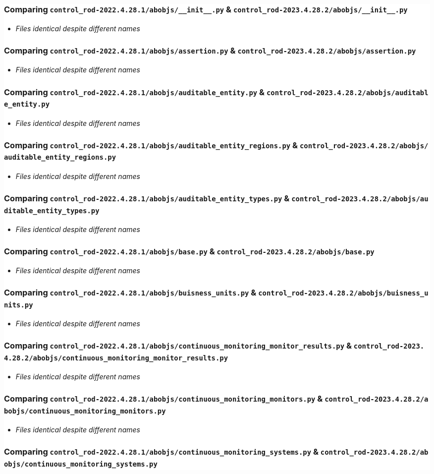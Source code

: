 ### Comparing `control_rod-2022.4.28.1/abobjs/__init__.py` & `control_rod-2023.4.28.2/abobjs/__init__.py`

 * *Files identical despite different names*

### Comparing `control_rod-2022.4.28.1/abobjs/assertion.py` & `control_rod-2023.4.28.2/abobjs/assertion.py`

 * *Files identical despite different names*

### Comparing `control_rod-2022.4.28.1/abobjs/auditable_entity.py` & `control_rod-2023.4.28.2/abobjs/auditable_entity.py`

 * *Files identical despite different names*

### Comparing `control_rod-2022.4.28.1/abobjs/auditable_entity_regions.py` & `control_rod-2023.4.28.2/abobjs/auditable_entity_regions.py`

 * *Files identical despite different names*

### Comparing `control_rod-2022.4.28.1/abobjs/auditable_entity_types.py` & `control_rod-2023.4.28.2/abobjs/auditable_entity_types.py`

 * *Files identical despite different names*

### Comparing `control_rod-2022.4.28.1/abobjs/base.py` & `control_rod-2023.4.28.2/abobjs/base.py`

 * *Files identical despite different names*

### Comparing `control_rod-2022.4.28.1/abobjs/buisness_units.py` & `control_rod-2023.4.28.2/abobjs/buisness_units.py`

 * *Files identical despite different names*

### Comparing `control_rod-2022.4.28.1/abobjs/continuous_monitoring_monitor_results.py` & `control_rod-2023.4.28.2/abobjs/continuous_monitoring_monitor_results.py`

 * *Files identical despite different names*

### Comparing `control_rod-2022.4.28.1/abobjs/continuous_monitoring_monitors.py` & `control_rod-2023.4.28.2/abobjs/continuous_monitoring_monitors.py`

 * *Files identical despite different names*

### Comparing `control_rod-2022.4.28.1/abobjs/continuous_monitoring_systems.py` & `control_rod-2023.4.28.2/abobjs/continuous_monitoring_systems.py`
